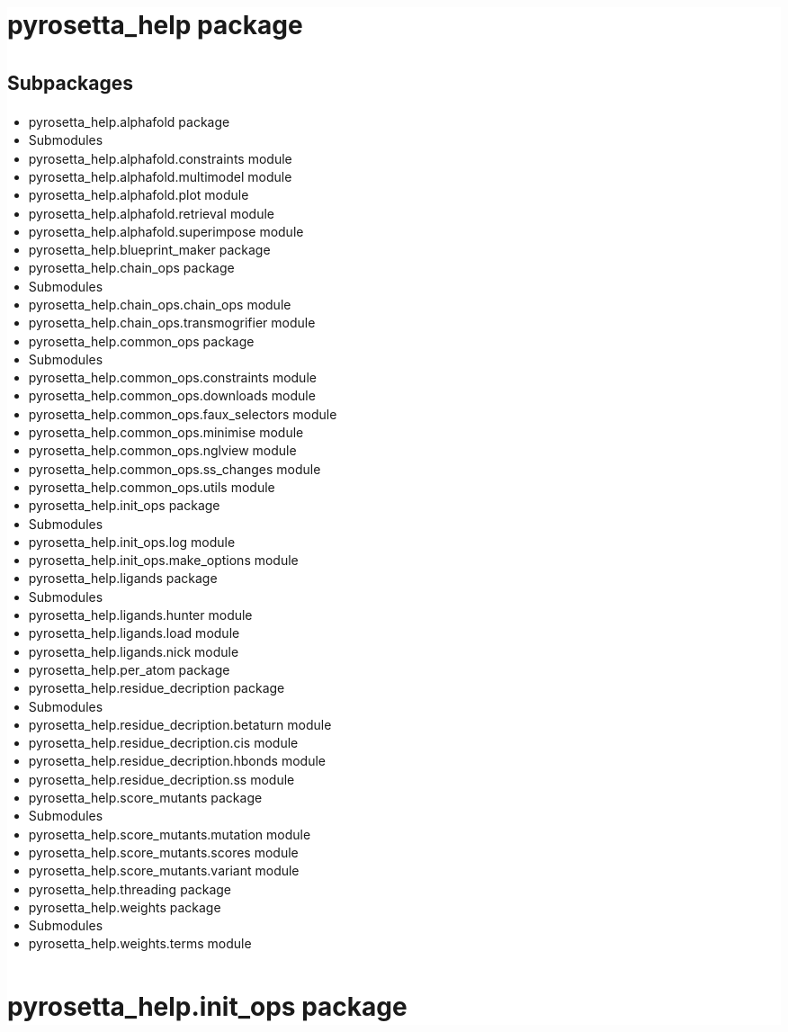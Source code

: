 # pyrosetta_help package

## Subpackages
* pyrosetta_help.alphafold package
 * Submodules
 * pyrosetta_help.alphafold.constraints module
 * pyrosetta_help.alphafold.multimodel module
 * pyrosetta_help.alphafold.plot module
 * pyrosetta_help.alphafold.retrieval module
 * pyrosetta_help.alphafold.superimpose module
* pyrosetta_help.blueprint_maker package
* pyrosetta_help.chain_ops package
 * Submodules
 * pyrosetta_help.chain_ops.chain_ops module
 * pyrosetta_help.chain_ops.transmogrifier module
* pyrosetta_help.common_ops package
 * Submodules
 * pyrosetta_help.common_ops.constraints module
 * pyrosetta_help.common_ops.downloads module
 * pyrosetta_help.common_ops.faux_selectors module
 * pyrosetta_help.common_ops.minimise module
 * pyrosetta_help.common_ops.nglview module
 * pyrosetta_help.common_ops.ss_changes module
 * pyrosetta_help.common_ops.utils module
* pyrosetta_help.init_ops package
 * Submodules
 * pyrosetta_help.init_ops.log module
 * pyrosetta_help.init_ops.make_options module
* pyrosetta_help.ligands package
 * Submodules
 * pyrosetta_help.ligands.hunter module
 * pyrosetta_help.ligands.load module
 * pyrosetta_help.ligands.nick module
* pyrosetta_help.per_atom package
* pyrosetta_help.residue_decription package
 * Submodules
 * pyrosetta_help.residue_decription.betaturn module
 * pyrosetta_help.residue_decription.cis module
 * pyrosetta_help.residue_decription.hbonds module
 * pyrosetta_help.residue_decription.ss module
* pyrosetta_help.score_mutants package
 * Submodules
 * pyrosetta_help.score_mutants.mutation module
 * pyrosetta_help.score_mutants.scores module
 * pyrosetta_help.score_mutants.variant module
* pyrosetta_help.threading package
* pyrosetta_help.weights package
 * Submodules
 * pyrosetta_help.weights.terms module
# pyrosetta_help.init_ops package

